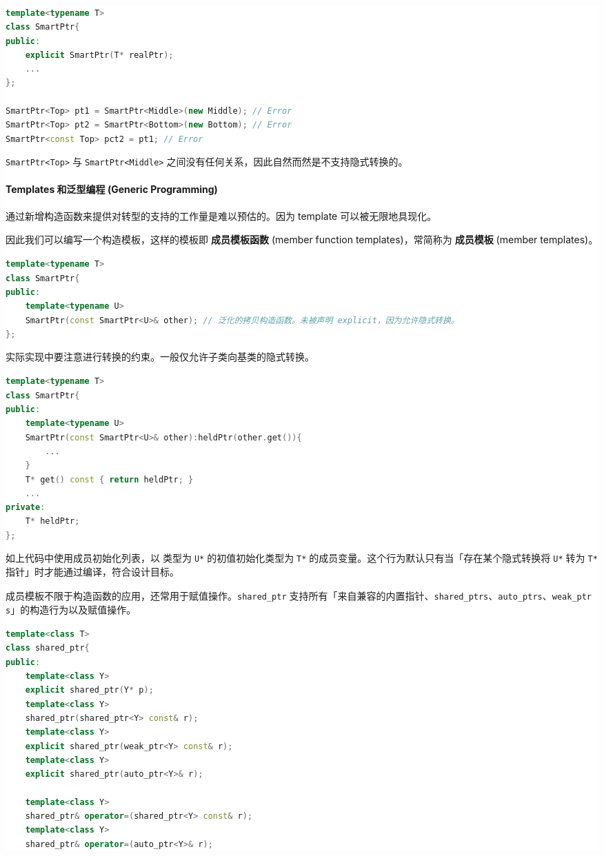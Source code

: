 ```c++
template<typename T>
class SmartPtr{
public:
    explicit SmartPtr(T* realPtr);
    ...
};

SmartPtr<Top> pt1 = SmartPtr<Middle>(new Middle); // Error
SmartPtr<Top> pt2 = SmartPtr<Bottom>(new Bottom); // Error
SmartPtr<const Top> pct2 = pt1; // Error
```

`SmartPtr<Top>` 与 `SmartPtr<Middle>` 之间没有任何关系，因此自然而然是不支持隐式转换的。

#### Templates 和泛型编程 (Generic Programming)

通过新增构造函数来提供对转型的支持的工作量是难以预估的。因为 template 可以被无限地具现化。

因此我们可以编写一个构造模板，这样的模板即 **成员模板函数** (member function templates)，常简称为 **成员模板** (member templates)。

```c++
template<typename T>
class SmartPtr{
public:
    template<typename U>
    SmartPtr(const SmartPtr<U>& other); // 泛化的拷贝构造函数。未被声明 explicit，因为允许隐式转换。
};
```

实际实现中要注意进行转换的约束。一般仅允许子类向基类的隐式转换。

```c++
template<typename T>
class SmartPtr{
public:
    template<typename U>
    SmartPtr(const SmartPtr<U>& other):heldPtr(other.get()){
        ...
    }
    T* get() const { return heldPtr; }
    ...
private:
    T* heldPtr;
};
```

如上代码中使用成员初始化列表，以 类型为 `U*` 的初值初始化类型为 `T*` 的成员变量。这个行为默认只有当「存在某个隐式转换将 `U*` 转为 `T*` 指针」时才能通过编译，符合设计目标。

成员模板不限于构造函数的应用，还常用于赋值操作。`shared_ptr` 支持所有「来自兼容的内置指针、`shared_ptrs`、`auto_ptrs`、`weak_ptrs`」的构造行为以及赋值操作。

```c++
template<class T>
class shared_ptr{
public:
    template<class Y>
    explicit shared_ptr(Y* p);
    template<class Y>
    shared_ptr(shared_ptr<Y> const& r);
    template<class Y>
    explicit shared_ptr(weak_ptr<Y> const& r);
    template<class Y>
    explicit shared_ptr(auto_ptr<Y>& r);

    template<class Y>
    shared_ptr& operator=(shared_ptr<Y> const& r);
    template<class Y>
    shared_ptr& operator=(auto_ptr<Y>& r);
```